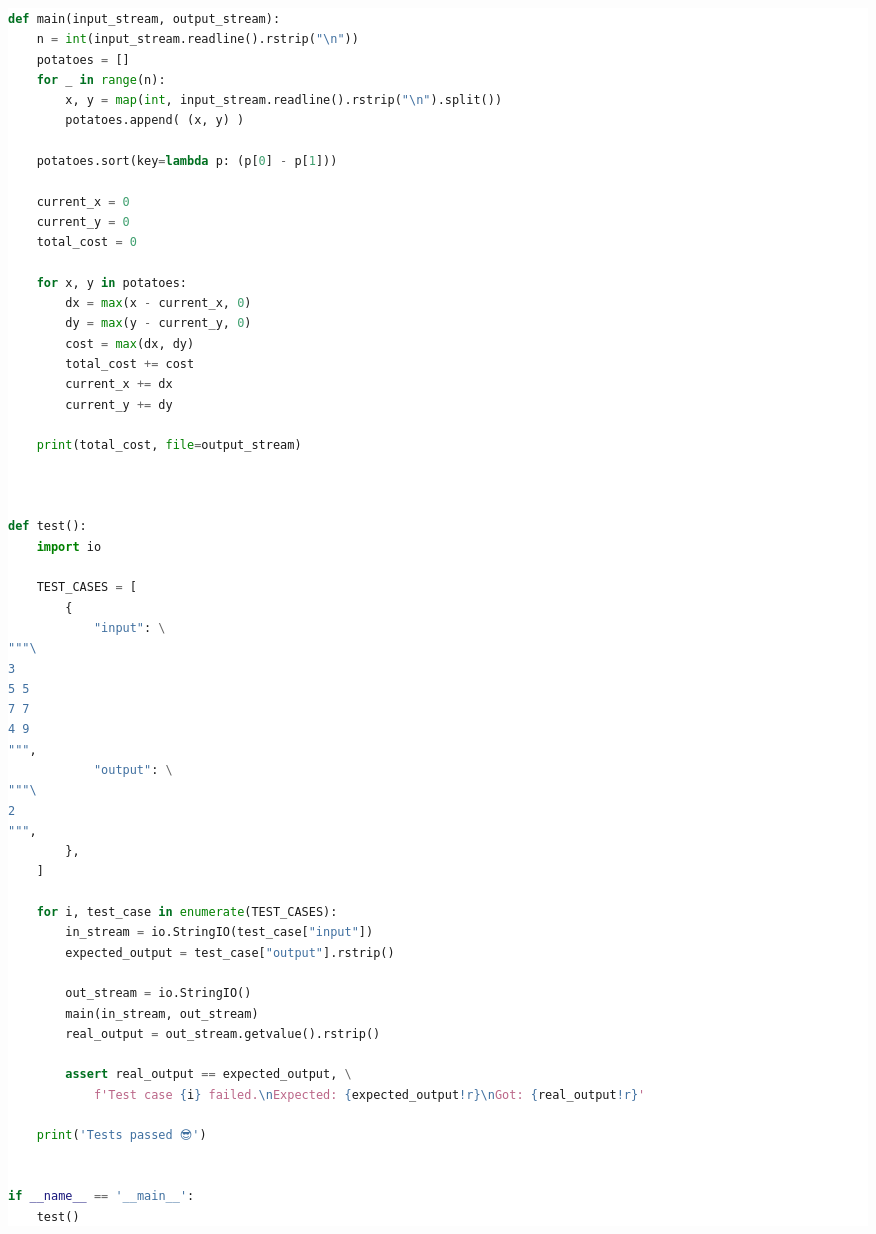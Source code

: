 ```python
def main(input_stream, output_stream):
    n = int(input_stream.readline().rstrip("\n"))
    potatoes = []
    for _ in range(n):
        x, y = map(int, input_stream.readline().rstrip("\n").split())
        potatoes.append( (x, y) )

    potatoes.sort(key=lambda p: (p[0] - p[1]))

    current_x = 0
    current_y = 0
    total_cost = 0

    for x, y in potatoes:
        dx = max(x - current_x, 0)
        dy = max(y - current_y, 0)
        cost = max(dx, dy)
        total_cost += cost
        current_x += dx
        current_y += dy

    print(total_cost, file=output_stream)



def test():
    import io

    TEST_CASES = [
        {
            "input": \
"""\
3
5 5
7 7
4 9
""",
            "output": \
"""\
2
""",
        }, 
    ]

    for i, test_case in enumerate(TEST_CASES):
        in_stream = io.StringIO(test_case["input"])
        expected_output = test_case["output"].rstrip()

        out_stream = io.StringIO()
        main(in_stream, out_stream)
        real_output = out_stream.getvalue().rstrip()

        assert real_output == expected_output, \
            f'Test case {i} failed.\nExpected: {expected_output!r}\nGot: {real_output!r}'

    print('Tests passed 😎')


if __name__ == '__main__':
    test()


```